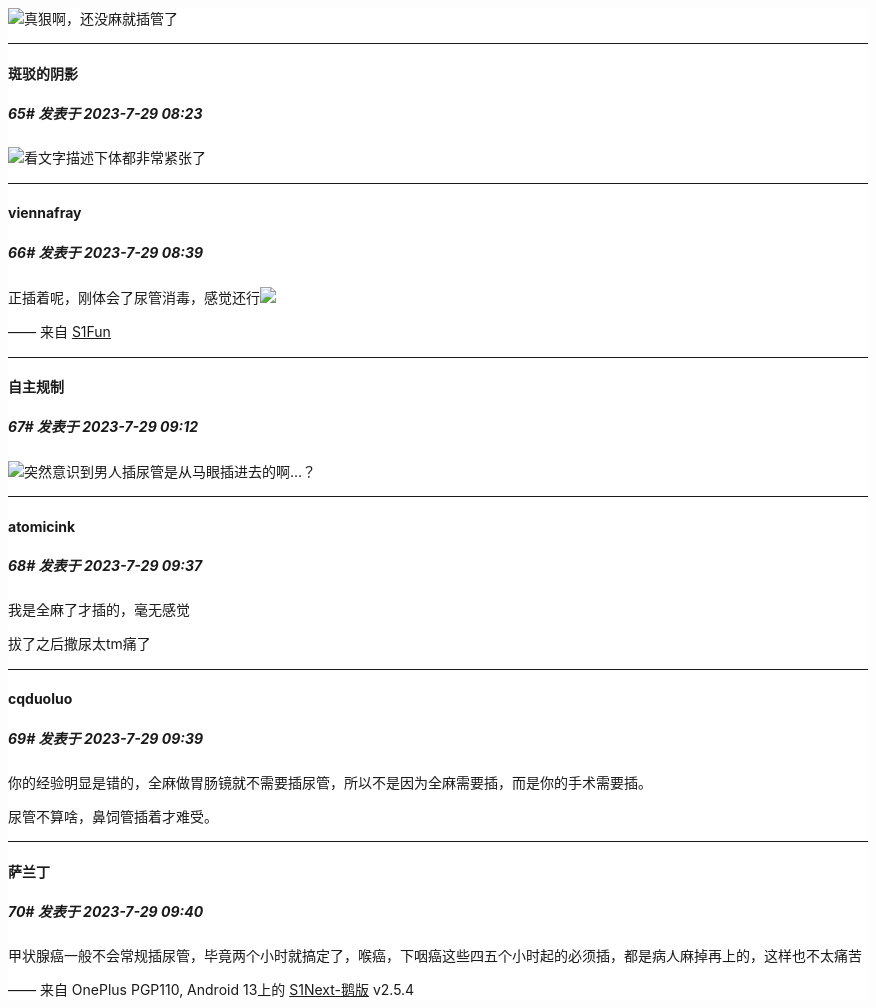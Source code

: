 <img src="https://static.saraba1st.com/image/smiley/face2017/067.png" referrerpolicy="no-referrer">真狠啊，还没麻就插管了


*****

####  斑驳的阴影  
##### 65#       发表于 2023-7-29 08:23

<img src="https://static.saraba1st.com/image/smiley/face2017/143.png" referrerpolicy="no-referrer">看文字描述下体都非常紧张了


*****

####  viennafray  
##### 66#       发表于 2023-7-29 08:39

正插着呢，刚体会了尿管消毒，感觉还行<img src="https://static.saraba1st.com/image/smiley/face2017/047.png" referrerpolicy="no-referrer">

—— 来自 [S1Fun](https://s1fun.koalcat.com)


*****

####  自主规制  
##### 67#       发表于 2023-7-29 09:12

<img src="https://static.saraba1st.com/image/smiley/face2017/106.png" referrerpolicy="no-referrer">突然意识到男人插尿管是从马眼插进去的啊...？


*****

####  atomicink  
##### 68#       发表于 2023-7-29 09:37

我是全麻了才插的，毫无感觉

拔了之后撒尿太tm痛了

*****

####  cqduoluo  
##### 69#       发表于 2023-7-29 09:39

你的经验明显是错的，全麻做胃肠镜就不需要插尿管，所以不是因为全麻需要插，而是你的手术需要插。

尿管不算啥，鼻饲管插着才难受。

*****

####  萨兰丁  
##### 70#       发表于 2023-7-29 09:40

甲状腺癌一般不会常规插尿管，毕竟两个小时就搞定了，喉癌，下咽癌这些四五个小时起的必须插，都是病人麻掉再上的，这样也不太痛苦

—— 来自 OnePlus PGP110, Android 13上的 [S1Next-鹅版](https://github.com/ykrank/S1-Next/releases) v2.5.4
